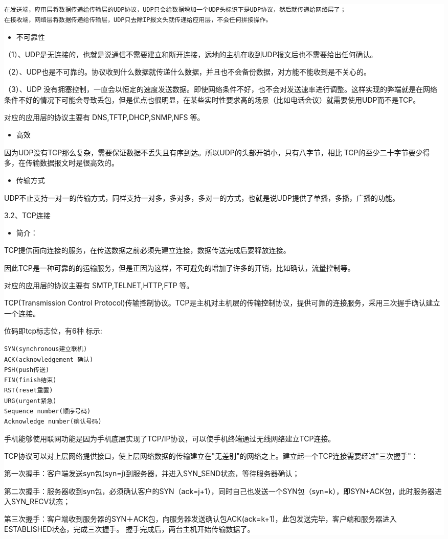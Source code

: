 	在发送端，应用层将数据传递给传输层的UDP协议，UDP只会给数据增加一个UDP头标识下是UDP协议，然后就传递给网络层了；
	在接收端，网络层将数据传递给传输层，UDP只去除IP报文头就传递给应用层，不会任何拼接操作。


- 不可靠性

（1）、UDP是无连接的，也就是说通信不需要建立和断开连接，远地的主机在收到UDP报文后也不需要给出任何确认。

（2）、UDP也是不可靠的。协议收到什么数据就传递什么数据，并且也不会备份数据，对方能不能收到是不关心的。

（3）、UDP 没有拥塞控制，一直会以恒定的速度发送数据。即使网络条件不好，也不会对发送速率进行调整。这样实现的弊端就是在网络条件不好的情况下可能会导致丢包，但是优点也很明显，在某些实时性要求高的场景（比如电话会议）就需要使用UDP而不是TCP。

对应的应用层的协议主要有 DNS,TFTP,DHCP,SNMP,NFS 等。


- 高效

因为UDP没有TCP那么复杂，需要保证数据不丢失且有序到达。所以UDP的头部开销小，只有八字节，相比 TCP的至少二十字节要少得多，在传输数据报文时是很高效的。


- 传输方式

UDP不止支持一对一的传输方式，同样支持一对多，多对多，多对一的方式，也就是说UDP提供了单播，多播，广播的功能。



3.2、TCP连接

- 简介：

TCP提供面向连接的服务，在传送数据之前必须先建立连接，数据传送完成后要释放连接。

因此TCP是一种可靠的的运输服务，但是正因为这样，不可避免的增加了许多的开销，比如确认，流量控制等。

对应的应用层的协议主要有 SMTP,TELNET,HTTP,FTP 等。

TCP(Transmission Control Protocol)传输控制协议。TCP是主机对主机层的传输控制协议，提供可靠的连接服务，采用三次握手确认建立一个连接。

位码即tcp标志位，有6种 标示:

	SYN(synchronous建立联机) 
	ACK(acknowledgement 确认) 
	PSH(push传送) 
	FIN(finish结束) 
	RST(reset重置) 
	URG(urgent紧急)
	Sequence number(顺序号码) 
	Acknowledge number(确认号码)


手机能够使用联网功能是因为手机底层实现了TCP/IP协议，可以使手机终端通过无线网络建立TCP连接。

TCP协议可以对上层网络提供接口，使上层网络数据的传输建立在"无差别"的网络之上。建立起一个TCP连接需要经过"三次握手"：

第一次握手：客户端发送syn包(syn=j)到服务器，并进入SYN_SEND状态，等待服务器确认；

第二次握手：服务器收到syn包，必须确认客户的SYN（ack=j+1），同时自己也发送一个SYN包（syn=k），即SYN+ACK包，此时服务器进入SYN_RECV状态；

第三次握手：客户端收到服务器的SYN＋ACK包，向服务器发送确认包ACK(ack=k+1)，此包发送完毕，客户端和服务器进入ESTABLISHED状态，完成三次握手。
握手完成后，两台主机开始传输数据了。
